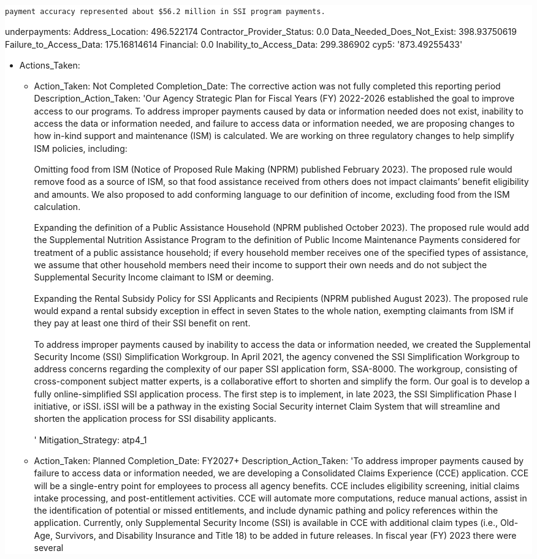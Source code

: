     payment accuracy represented about $56.2 million in SSI program payments.
  underpayments:
    Address_Location: 496.522174
    Contractor_Provider_Status: 0.0
    Data_Needed_Does_Not_Exist: 398.93750619
    Failure_to_Access_Data: 175.16814614
    Financial: 0.0
    Inability_to_Access_Data: 299.386902
    cyp5: '873.49255433'
- Actions_Taken:
  - Action_Taken: Not Completed
    Completion_Date: The corrective action was not fully completed this reporting
      period
    Description_Action_Taken: 'Our Agency Strategic Plan for Fiscal Years (FY) 2022-2026
      established the goal to improve access to our programs.  To address improper
      payments caused by data or information needed does not exist, inability to access
      the data or information needed, and failure to access data or information needed,
      we are proposing changes to how in-kind support and maintenance (ISM) is calculated.  We
      are working on three regulatory changes to help simplify ISM policies, including:


      Omitting food from ISM (Notice of Proposed Rule Making (NPRM) published February
      2023).  The proposed rule would remove food as a source of ISM, so that food
      assistance received from others does not impact claimants’ benefit eligibility
      and amounts.  We also proposed to add conforming language to our definition
      of income, excluding food from the ISM calculation.


      Expanding the definition of a Public Assistance Household (NPRM published October
      2023).  The proposed rule would add the Supplemental Nutrition Assistance Program
      to the definition of Public Income Maintenance Payments considered for treatment
      of a public assistance household; if every household member receives one of
      the specified types of assistance, we assume that other household members need
      their income to support their own needs and do not subject the Supplemental
      Security Income claimant to ISM or deeming.


      Expanding the Rental Subsidy Policy for SSI Applicants and Recipients (NPRM
      published August 2023).  The proposed rule would expand a rental subsidy exception
      in effect in seven States to the whole nation, exempting claimants from ISM
      if they pay at least one third of their SSI benefit on rent.


      To address improper payments caused by inability to access the data or information
      needed, we created the Supplemental Security Income (SSI) Simplification Workgroup.  In
      April 2021, the agency convened the SSI Simplification Workgroup to address
      concerns regarding the complexity of our paper SSI application form, SSA-8000.  The
      workgroup, consisting of cross-component subject matter experts, is a collaborative
      effort to shorten and simplify the form.  Our goal is to develop a fully online-simplified
      SSI application process.  The first step is to implement, in late 2023, the
      SSI Simplification Phase I initiative, or iSSI.  iSSI will be a pathway in the
      existing Social Security internet Claim System that will streamline and shorten
      the application process for SSI disability applicants.

      '
    Mitigation_Strategy: atp4_1
  - Action_Taken: Planned
    Completion_Date: FY2027+
    Description_Action_Taken: 'To address improper payments caused by failure to access
      data or information needed, we are developing a Consolidated Claims Experience
      (CCE) application.  CCE will be a single-entry point for employees to process
      all agency benefits.  CCE includes eligibility screening, initial claims intake
      processing, and post-entitlement activities.  CCE will automate more computations,
      reduce manual actions, assist in the identification of potential or missed entitlements,
      and include dynamic pathing and policy references within the application.  Currently,
      only Supplemental Security Income (SSI) is available in CCE with additional
      claim types (i.e., Old-Age, Survivors, and Disability Insurance and Title 18)
      to be added in future releases.  In fiscal year (FY) 2023 there were several
